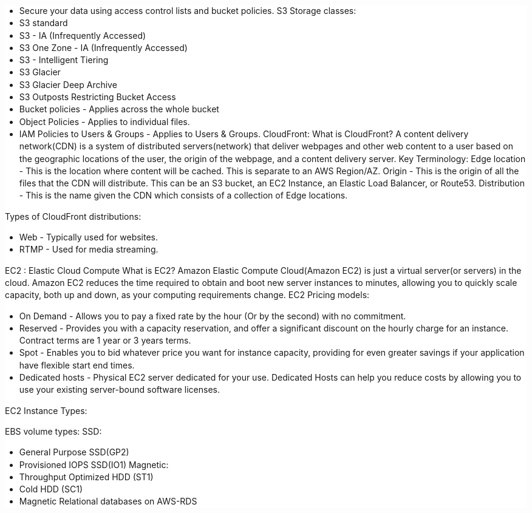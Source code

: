 * Secure your data using access control lists and bucket policies.
S3 Storage classes:
* S3 standard
* S3 - IA (Infrequently Accessed)
* S3 One Zone - IA (Infrequently Accessed)
* S3 - Intelligent Tiering
* S3 Glacier
* S3 Glacier Deep Archive
* S3 Outposts
Restricting Bucket Access
* Bucket policies - Applies across the whole bucket
* Object Policies - Applies to individual files.
* IAM Policies to Users & Groups - Applies to Users & Groups.
CloudFront:
What is CloudFront?
 A content delivery network(CDN) is a system of distributed servers(network) that deliver webpages and other web content to a user based on the geographic locations of the user, the origin of the webpage, and a content delivery server.
Key Terminology:
Edge location - This is the location where content will be cached. This is separate to an AWS Region/AZ.
Origin - This is the origin of all the files that the CDN will distribute. This can be an S3 bucket, an EC2 Instance, an Elastic Load Balancer, or Route53.
Distribution - This is the name given the CDN which consists of a collection of Edge locations.

Types of CloudFront distributions:
* Web - Typically used for websites.
* RTMP - Used for media streaming.

EC2 : Elastic Cloud Compute
What is EC2?
  Amazon Elastic Compute Cloud(Amazon EC2) is just a virtual server(or servers) in the cloud.
 Amazon EC2 reduces the time required to obtain and boot new server instances to minutes, allowing you to quickly scale capacity, both up and down, as your computing requirements change.
EC2 Pricing models:
* On Demand - Allows you to pay a fixed rate by the hour (Or by the second) with no commitment.
* Reserved - Provides you with a capacity reservation, and offer a significant discount on the hourly charge for an instance. Contract terms are 1 year or 3 years terms.
* Spot - Enables you to bid whatever price you want for instance capacity, providing for even greater savings if your application have flexible start end times.
* Dedicated hosts - Physical EC2 server dedicated for your use. Dedicated Hosts can help you reduce costs by allowing you to use your existing server-bound software licenses.






EC2 Instance Types:
   




EBS volume types:
SSD:
*    General Purpose SSD(GP2)
*    Provisioned IOPS SSD(IO1)
Magnetic:
*    Throughput Optimized HDD (ST1)
*    Cold HDD (SC1)
*    Magnetic
Relational databases on AWS-RDS
